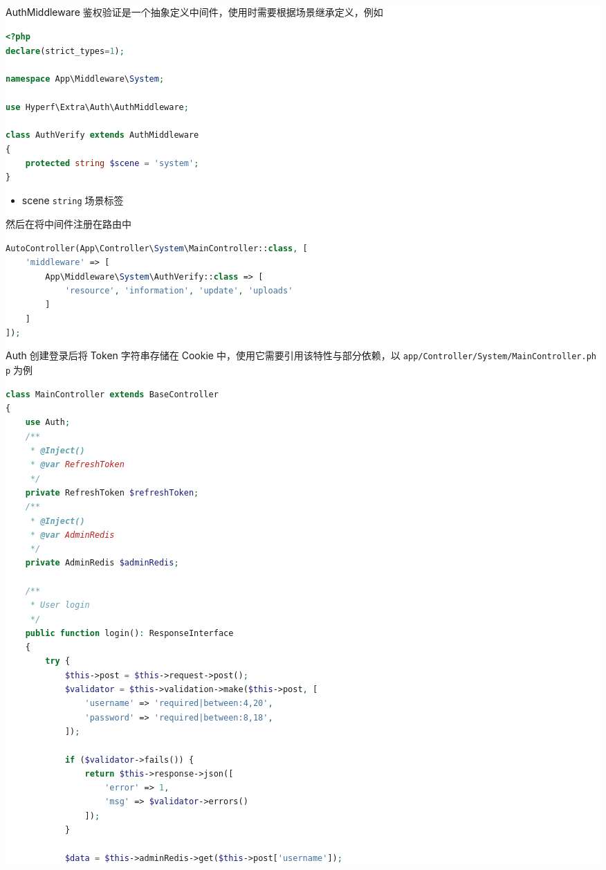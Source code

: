 AuthMiddleware 鉴权验证是一个抽象定义中间件，使用时需要根据场景继承定义，例如

```php
<?php
declare(strict_types=1);

namespace App\Middleware\System;

use Hyperf\Extra\Auth\AuthMiddleware;

class AuthVerify extends AuthMiddleware
{
    protected string $scene = 'system';
}
```

- scene `string` 场景标签

然后在将中间件注册在路由中

```php
AutoController(App\Controller\System\MainController::class, [
    'middleware' => [
        App\Middleware\System\AuthVerify::class => [
            'resource', 'information', 'update', 'uploads'
        ]
    ]
]);
```

Auth 创建登录后将 Token 字符串存储在 Cookie 中，使用它需要引用该特性与部分依赖，以 `app/Controller/System/MainController.php` 为例

```php
class MainController extends BaseController
{
    use Auth;
    /**
     * @Inject()
     * @var RefreshToken
     */
    private RefreshToken $refreshToken;
    /**
     * @Inject()
     * @var AdminRedis
     */
    private AdminRedis $adminRedis;

    /**
     * User login
     */
    public function login(): ResponseInterface
    {
        try {
            $this->post = $this->request->post();
            $validator = $this->validation->make($this->post, [
                'username' => 'required|between:4,20',
                'password' => 'required|between:8,18',
            ]);

            if ($validator->fails()) {
                return $this->response->json([
                    'error' => 1,
                    'msg' => $validator->errors()
                ]);
            }

            $data = $this->adminRedis->get($this->post['username']);
```